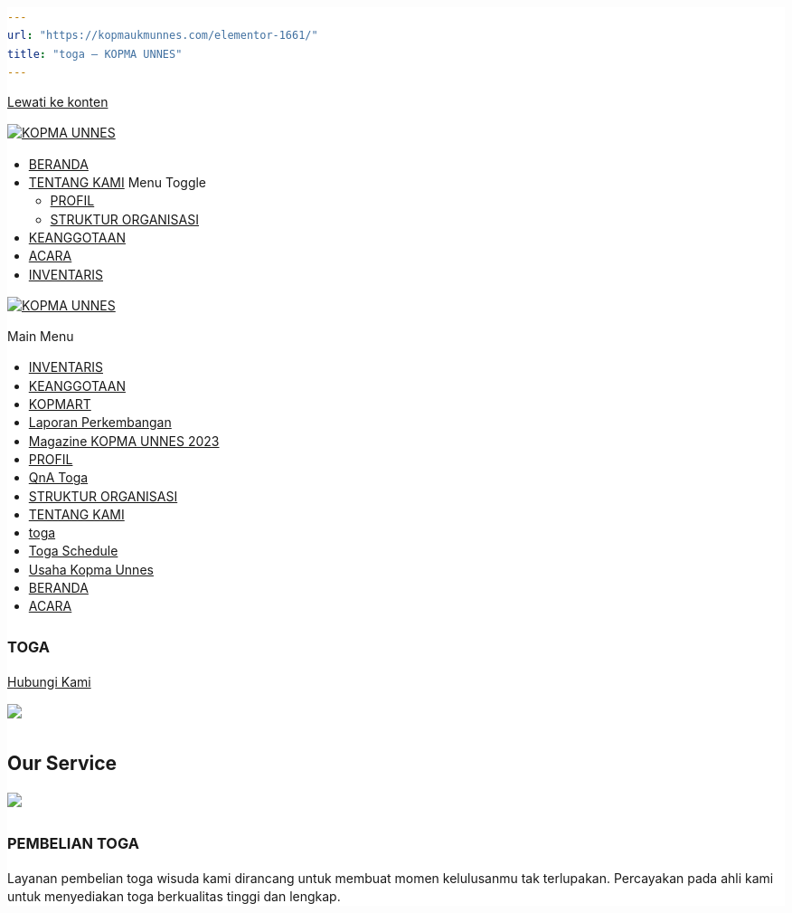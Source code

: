 ```yaml
---
url: "https://kopmaukmunnes.com/elementor-1661/"
title: "toga – KOPMA UNNES"
---
```


[Lewati ke konten](https://kopmaukmunnes.com/elementor-1661/#content "Lewati ke konten")

[![KOPMA UNNES](https://kopmaukmunnes.com/wp-content/uploads/2021/07/cropped-kopma-unnes.png)](https://kopmaukmunnes.com/)

- [BERANDA](https://kopmaukmunnes.com/)
- [TENTANG KAMI](https://kopmaukmunnes.com/tentang-kami/) Menu Toggle
  - [PROFIL](https://kopmaukmunnes.com/profil/)
  - [STRUKTUR ORGANISASI](https://kopmaukmunnes.com/struktur-organisasi/)
- [KEANGGOTAAN](https://kopmaukmunnes.com/keanggotaan/)
- [ACARA](https://kopmaukmunnes.com/blog/)
- [INVENTARIS](https://kopmaukmunnes.com/inventaris/)

[![KOPMA UNNES](https://kopmaukmunnes.com/wp-content/uploads/2021/07/cropped-kopma-unnes.png)](https://kopmaukmunnes.com/)

Main Menu

- [INVENTARIS](https://kopmaukmunnes.com/inventaris/)
- [KEANGGOTAAN](https://kopmaukmunnes.com/keanggotaan/)
- [KOPMART](https://kopmaukmunnes.com/elementor-1642/)
- [Laporan Perkembangan](https://kopmaukmunnes.com/laporan-perkembangan/)
- [Magazine KOPMA UNNES 2023](https://kopmaukmunnes.com/magazine-kopma-unnes-2023/)
- [PROFIL](https://kopmaukmunnes.com/profil/)
- [QnA Toga](https://kopmaukmunnes.com/jadwal-toga/)
- [STRUKTUR ORGANISASI](https://kopmaukmunnes.com/struktur-organisasi/)
- [TENTANG KAMI](https://kopmaukmunnes.com/tentang-kami/)
- [toga](https://kopmaukmunnes.com/elementor-1661/)
- [Toga Schedule](https://kopmaukmunnes.com/toga-schedule/)
- [Usaha Kopma Unnes](https://kopmaukmunnes.com/usaha-kopma-unnes/)
- [BERANDA](https://kopmaukmunnes.com/)
- [ACARA](https://kopmaukmunnes.com/blog/)

### TOGA

[Hubungi Kami](https://kopmaukmunnes.com/elementor-1661/#)

![](https://kopmaukmunnes.com/wp-content/uploads/2023/11/logo-toga-wisuda.png)

## Our Service

![](https://kopmaukmunnes.com/wp-content/uploads/2023/11/boy-on-graduation-pana.svg)

### PEMBELIAN TOGA

Layanan pembelian toga wisuda kami dirancang untuk membuat momen kelulusanmu tak terlupakan. Percayakan pada ahli kami untuk menyediakan toga berkualitas tinggi dan lengkap.
